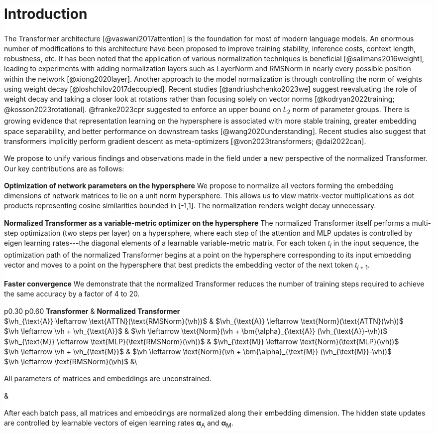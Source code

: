 # Introduction

The Transformer architecture [@vaswani2017attention] is the foundation for most of modern language models. An enormous number of modifications to this architecture have been proposed to improve training stability, inference costs, context length, robustness, etc. It has been noted that the application of various normalization techniques is beneficial [@salimans2016weight], leading to experiments with adding normalization layers such as LayerNorm and RMSNorm in nearly every possible position within the network [@xiong2020layer]. Another approach to the model normalization is through controlling the norm of weights using weight decay [@loshchilov2017decoupled]. Recent studies [@andriushchenko2023we] suggest reevaluating the role of weight decay and taking a closer look at rotations rather than focusing solely on vector norms [@kodryan2022training; @kosson2023rotational]. @franke2023cpr suggested to enforce an upper bound on $L_2$ norm of parameter groups. There is growing evidence that representation learning on the hypersphere is associated with more stable training, greater embedding space separability, and better performance on downstream tasks [@wang2020understanding]. Recent studies also suggest that transformers implicitly perform gradient descent as meta-optimizers [@von2023transformers; @dai2022can].

We propose to unify various findings and observations made in the field under a new perspective of the normalized Transformer. Our key contributions are as follows:

**Optimization of network parameters on the hypersphere** We propose to normalize all vectors forming the embedding dimensions of network matrices to lie on a unit norm hypersphere. This allows us to view matrix-vector multiplications as dot products representing cosine similarities bounded in \[-1,1\]. The normalization renders weight decay unnecessary.

**Normalized Transformer as a variable-metric optimizer on the hypersphere** The normalized Transformer itself performs a multi-step optimization (two steps per layer) on a hypersphere, where each step of the attention and MLP updates is controlled by eigen learning rates---the diagonal elements of a learnable variable-metric matrix. For each token $t_i$ in the input sequence, the optimization path of the normalized Transformer begins at a point on the hypersphere corresponding to its input embedding vector and moves to a point on the hypersphere that best predicts the embedding vector of the next token $t_{i+1}$.

**Faster convergence** We demonstrate that the normalized Transformer reduces the number of training steps required to achieve the same accuracy by a factor of 4 to 20.

p0.30 p0.60 **Transformer** & **Normalized Transformer**\
$\vh_{\text{A}} \leftarrow \text{ATTN}(\text{RMSNorm}(\vh))$ & $\vh_{\text{A}} \leftarrow \text{Norm}(\text{ATTN}(\vh))$\
$\vh \leftarrow \vh + \vh_{\text{A}}$ & $\vh \leftarrow \text{Norm}(\vh + \bm{\alpha}_{\text{A}} (\vh_{\text{A}}-\vh))$\
$\vh_{\text{M}} \leftarrow \text{MLP}(\text{RMSNorm}(\vh))$ & $\vh_{\text{M}} \leftarrow \text{Norm}(\text{MLP}(\vh))$\
$\vh \leftarrow \vh + \vh_{\text{M}}$ & $\vh \leftarrow \text{Norm}(\vh + \bm{\alpha}_{\text{M}} (\vh_{\text{M}}-\vh))$\
$\vh \leftarrow \text{RMSNorm}(\vh)$ &\

All parameters of matrices and embeddings are unconstrained.

&

After each batch pass, all matrices and embeddings are normalized along their embedding dimension. The hidden state updates are controlled by learnable vectors of eigen learning rates $\bm{\alpha}_{\text{A}}$ and $\bm{\alpha}_{\text{M}}$.


[^1]: All the following equations are defined per head but we omit $i$-th head index for the sake of readability.
[^2]: There is no need for separate scaling factors for $\vq$ and $\vk$ as the scaling would simply be applied element-wise when computing the dot product between $\vq$ and $\vk$.
[^3]: While the time per step of nGPT is higher (80% - for 4k, and 60% - for 8k context respectively), it can be reduced after code optimization. Also the overhead is less significant for larger networks (see Appendix [6.4](#appendix:timecost){reference-type="ref" reference="appendix:timecost"}).